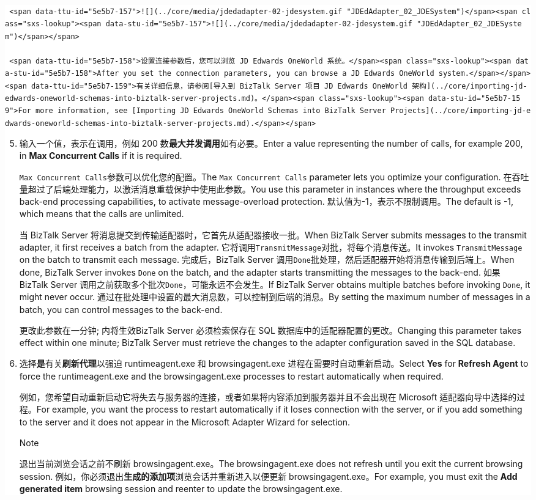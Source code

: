      <span data-ttu-id="5e5b7-157">![](../core/media/jdedadapter-02-jdesystem.gif "JDEdAdapter_02_JDESystem")</span><span class="sxs-lookup"><span data-stu-id="5e5b7-157">![](../core/media/jdedadapter-02-jdesystem.gif "JDEdAdapter_02_JDESystem")</span></span>  
  
     <span data-ttu-id="5e5b7-158">设置连接参数后，您可以浏览 JD Edwards OneWorld 系统。</span><span class="sxs-lookup"><span data-stu-id="5e5b7-158">After you set the connection parameters, you can browse a JD Edwards OneWorld system.</span></span> <span data-ttu-id="5e5b7-159">有关详细信息，请参阅[导入到 BizTalk Server 项目 JD Edwards OneWorld 架构](../core/importing-jd-edwards-oneworld-schemas-into-biztalk-server-projects.md)。</span><span class="sxs-lookup"><span data-stu-id="5e5b7-159">For more information, see [Importing JD Edwards OneWorld Schemas into BizTalk Server Projects](../core/importing-jd-edwards-oneworld-schemas-into-biztalk-server-projects.md).</span></span>  
  
5.  <span data-ttu-id="5e5b7-160">输入一个值，表示在调用，例如 200 数**最大并发调用**如有必要。</span><span class="sxs-lookup"><span data-stu-id="5e5b7-160">Enter a value representing the number of calls, for example 200, in **Max Concurrent Calls** if it is required.</span></span>  
  
     <span data-ttu-id="5e5b7-161">`Max Concurrent Calls`参数可以优化您的配置。</span><span class="sxs-lookup"><span data-stu-id="5e5b7-161">The `Max Concurrent Calls` parameter lets you optimize your configuration.</span></span> <span data-ttu-id="5e5b7-162">在吞吐量超过了后端处理能力，以激活消息重载保护中使用此参数。</span><span class="sxs-lookup"><span data-stu-id="5e5b7-162">You use this parameter in instances where the throughput exceeds back-end processing capabilities, to activate message-overload protection.</span></span> <span data-ttu-id="5e5b7-163">默认值为-1，表示不限制调用。</span><span class="sxs-lookup"><span data-stu-id="5e5b7-163">The default is -1, which means that the calls are unlimited.</span></span>  
  
     <span data-ttu-id="5e5b7-164">当 BizTalk Server 将消息提交到传输适配器时，它首先从适配器接收一批。</span><span class="sxs-lookup"><span data-stu-id="5e5b7-164">When BizTalk Server submits messages to the transmit adapter, it first receives a batch from the adapter.</span></span> <span data-ttu-id="5e5b7-165">它将调用`TransmitMessage`对批，将每个消息传送。</span><span class="sxs-lookup"><span data-stu-id="5e5b7-165">It invokes `TransmitMessage` on the batch to transmit each message.</span></span> <span data-ttu-id="5e5b7-166">完成后，BizTalk Server 调用`Done`批处理，然后适配器开始将消息传输到后端上。</span><span class="sxs-lookup"><span data-stu-id="5e5b7-166">When done, BizTalk Server invokes `Done` on the batch, and the adapter starts transmitting the messages to the back-end.</span></span> <span data-ttu-id="5e5b7-167">如果 BizTalk Server 调用之前获取多个批次`Done`，可能永远不会发生。</span><span class="sxs-lookup"><span data-stu-id="5e5b7-167">If BizTalk Server obtains multiple batches before invoking `Done`, it might never occur.</span></span> <span data-ttu-id="5e5b7-168">通过在批处理中设置的最大消息数，可以控制到后端的消息。</span><span class="sxs-lookup"><span data-stu-id="5e5b7-168">By setting the maximum number of messages in a batch, you can control messages to the back-end.</span></span>  
  
     <span data-ttu-id="5e5b7-169">更改此参数在一分钟; 内将生效BizTalk Server 必须检索保存在 SQL 数据库中的适配器配置的更改。</span><span class="sxs-lookup"><span data-stu-id="5e5b7-169">Changing this parameter takes effect within one minute; BizTalk Server must retrieve the changes to the adapter configuration saved in the SQL database.</span></span>  
  
6.  <span data-ttu-id="5e5b7-170">选择**是**有关**刷新代理**以强迫 runtimeagent.exe 和 browsingagent.exe 进程在需要时自动重新启动。</span><span class="sxs-lookup"><span data-stu-id="5e5b7-170">Select **Yes** for **Refresh Agent** to force the runtimeagent.exe and the browsingagent.exe processes to restart automatically when required.</span></span>  
  
     <span data-ttu-id="5e5b7-171">例如，您希望自动重新启动它将失去与服务器的连接，或者如果将内容添加到服务器并且不会出现在 Microsoft 适配器向导中选择的过程。</span><span class="sxs-lookup"><span data-stu-id="5e5b7-171">For example, you want the process to restart automatically if it loses connection with the server, or if you add something to the server and it does not appear in the Microsoft Adapter Wizard for selection.</span></span>  
  
    > [!NOTE]
    >  <span data-ttu-id="5e5b7-172">退出当前浏览会话之前不刷新 browsingagent.exe。</span><span class="sxs-lookup"><span data-stu-id="5e5b7-172">The browsingagent.exe does not refresh until you exit the current browsing session.</span></span> <span data-ttu-id="5e5b7-173">例如，你必须退出**生成的添加项**浏览会话并重新进入以便更新 browsingagent.exe。</span><span class="sxs-lookup"><span data-stu-id="5e5b7-173">For example, you must exit the **Add generated item** browsing session and reenter to update the browsingagent.exe.</span></span>  
  